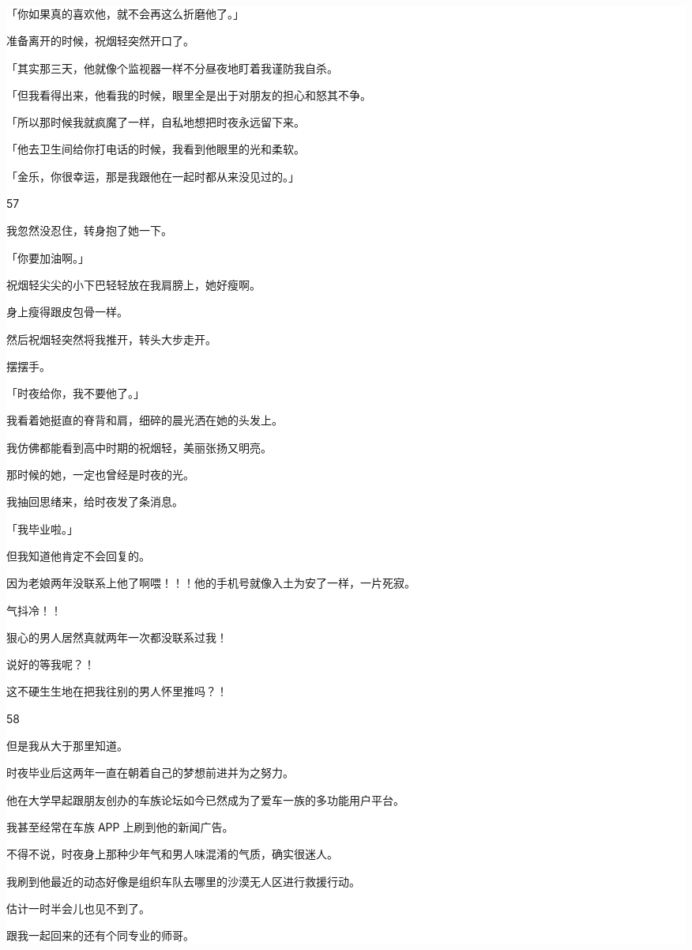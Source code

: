  <p>「你如果真的喜欢他，就不会再这么折磨他了。」</p>
 <p>准备离开的时候，祝烟轻突然开口了。</p>
 <p>「其实那三天，他就像个监视器一样不分昼夜地盯着我谨防我自杀。</p>
 <p>「但我看得出来，他看我的时候，眼里全是出于对朋友的担心和怒其不争。</p>
 <p>「所以那时候我就疯魔了一样，自私地想把时夜永远留下来。</p>
 <p>「他去卫生间给你打电话的时候，我看到他眼里的光和柔软。</p>
 <p>「金乐，你很幸运，那是我跟他在一起时都从来没见过的。」</p>
 <p>57</p>
 <p>我忽然没忍住，转身抱了她一下。</p>
 <p>「你要加油啊。」</p>
 <p>祝烟轻尖尖的小下巴轻轻放在我肩膀上，她好瘦啊。</p>
 <p>身上瘦得跟皮包骨一样。</p>
 <p>然后祝烟轻突然将我推开，转头大步走开。</p>
 <p>摆摆手。</p>
 <p>「时夜给你，我不要他了。」</p>
 <p>我看着她挺直的脊背和肩，细碎的晨光洒在她的头发上。</p>
 <p>我仿佛都能看到高中时期的祝烟轻，美丽张扬又明亮。</p>
 <p>那时候的她，一定也曾经是时夜的光。</p>
 <p>我抽回思绪来，给时夜发了条消息。</p>
 <p>「我毕业啦。」</p>
 <p>但我知道他肯定不会回复的。</p>
 <p>因为老娘两年没联系上他了啊喂！！！他的手机号就像入土为安了一样，一片死寂。</p>
 <p>气抖冷！！</p>
 <p>狠心的男人居然真就两年一次都没联系过我！</p>
 <p>说好的等我呢？！</p>
 <p>这不硬生生地在把我往别的男人怀里推吗？！</p>
 <p>58</p>
 <p>但是我从大于那里知道。</p>
 <p>时夜毕业后这两年一直在朝着自己的梦想前进并为之努力。</p>
 <p>他在大学早起跟朋友创办的车族论坛如今已然成为了爱车一族的多功能用户平台。</p>
 <p>我甚至经常在车族 APP 上刷到他的新闻广告。</p>
 <p>不得不说，时夜身上那种少年气和男人味混淆的气质，确实很迷人。</p>
 <p>我刷到他最近的动态好像是组织车队去哪里的沙漠无人区进行救援行动。</p>
 <p>估计一时半会儿也见不到了。</p>
 <p>跟我一起回来的还有个同专业的师哥。</p>
